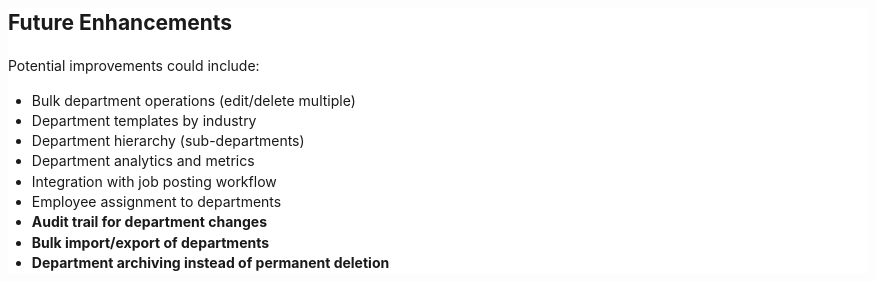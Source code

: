 ## Future Enhancements

Potential improvements could include:
- Bulk department operations (edit/delete multiple)
- Department templates by industry
- Department hierarchy (sub-departments)
- Department analytics and metrics
- Integration with job posting workflow
- Employee assignment to departments
- **Audit trail for department changes**
- **Bulk import/export of departments**
- **Department archiving instead of permanent deletion**

